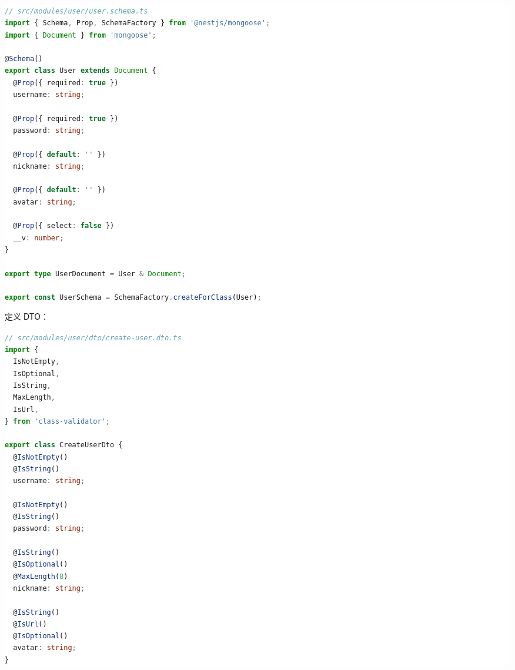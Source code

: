 ```typescript
// src/modules/user/user.schema.ts
import { Schema, Prop, SchemaFactory } from '@nestjs/mongoose';
import { Document } from 'mongoose';

@Schema()
export class User extends Document {
  @Prop({ required: true })
  username: string;

  @Prop({ required: true })
  password: string;

  @Prop({ default: '' })
  nickname: string;

  @Prop({ default: '' })
  avatar: string;

  @Prop({ select: false })
  __v: number;
}

export type UserDocument = User & Document;

export const UserSchema = SchemaFactory.createForClass(User);
```

定义 DTO：

```typescript
// src/modules/user/dto/create-user.dto.ts
import {
  IsNotEmpty,
  IsOptional,
  IsString,
  MaxLength,
  IsUrl,
} from 'class-validator';

export class CreateUserDto {
  @IsNotEmpty()
  @IsString()
  username: string;

  @IsNotEmpty()
  @IsString()
  password: string;

  @IsString()
  @IsOptional()
  @MaxLength(8)
  nickname: string;

  @IsString()
  @IsUrl()
  @IsOptional()
  avatar: string;
}
```
